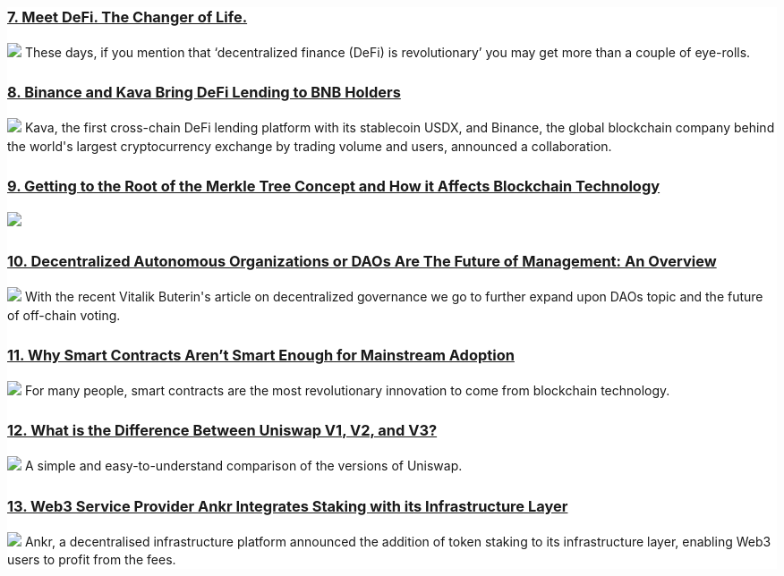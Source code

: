 ### [7. Meet DeFi. The Changer of Life. ](https://hackernoon.com/meet-defi-the-changer-of-life)
![](https://cdn.hackernoon.com/images/M6G22rxQzLTqx37eMqcSVG1Ybvj2-a893vzd.jpeg)
These days, if you mention that ‘decentralized finance (DeFi) is revolutionary’ you may get more than a couple of eye-rolls. 

### [8. Binance and Kava Bring DeFi Lending to BNB Holders](https://hackernoon.com/binance-and-kava-bring-defi-lending-to-bnb-holders-7t4730d7)
![](https://cdn.hackernoon.com/images/qk953w45.gif)
Kava, the first cross-chain DeFi lending platform with its stablecoin USDX, and Binance, the global blockchain company behind the world's largest cryptocurrency exchange by trading volume and users, announced a collaboration. 

### [9. Getting to the Root of the Merkle Tree Concept and How it Affects Blockchain Technology](https://hackernoon.com/getting-to-the-root-of-the-merkle-tree-concept-and-how-it-affects-blockchain-technology)
![](https://cdn.hackernoon.com/images/55mgLtvwWdf0kHZQ9QMkL4gmWue2-gl2137ya.jpeg)


### [10. Decentralized Autonomous Organizations or DAOs Are The Future of Management: An Overview](https://hackernoon.com/decentralized-autonomous-organizations-or-daos-are-the-future-of-management-an-overview)
![](https://cdn.hackernoon.com/images/PsbYH0Gf7bSdaWavmIxhltNrJig1-bx5z3oth.jpeg)
With the recent Vitalik Buterin's article on decentralized governance we go to further expand upon DAOs topic and the future of off-chain voting.

### [11. Why Smart Contracts Aren’t Smart Enough for Mainstream Adoption](https://hackernoon.com/why-smart-contracts-arent-smart-enough-for-mainstream-adoption)
![](https://cdn.hackernoon.com/images/da7H4NzOhAdhje46xkTgaLorF5m2-nv931se.jpeg)
For many people, smart contracts are the most revolutionary innovation to come from blockchain technology.

### [12. What is the Difference Between Uniswap V1, V2, and V3?](https://hackernoon.com/what-is-the-difference-between-uniswap-v1-v2-and-v3)
![](https://cdn.hackernoon.com/images/M6G22rxQzLTqx37eMqcSVG1Ybvj2-an03l5d.jpeg)
A simple and easy-to-understand comparison of the versions of Uniswap.

### [13. Web3 Service Provider Ankr Integrates Staking with its Infrastructure Layer ](https://hackernoon.com/web3-service-provider-ankr-integrates-staking-with-its-infrastructure-layer)
![](https://cdn.hackernoon.com/images/7rEmNIeHNFOBfZZtUMQerOZIGGH3-bu93u2u.jpeg)
Ankr, a decentralised infrastructure platform announced the addition of token staking to its infrastructure layer, enabling Web3 users to profit from the fees.
